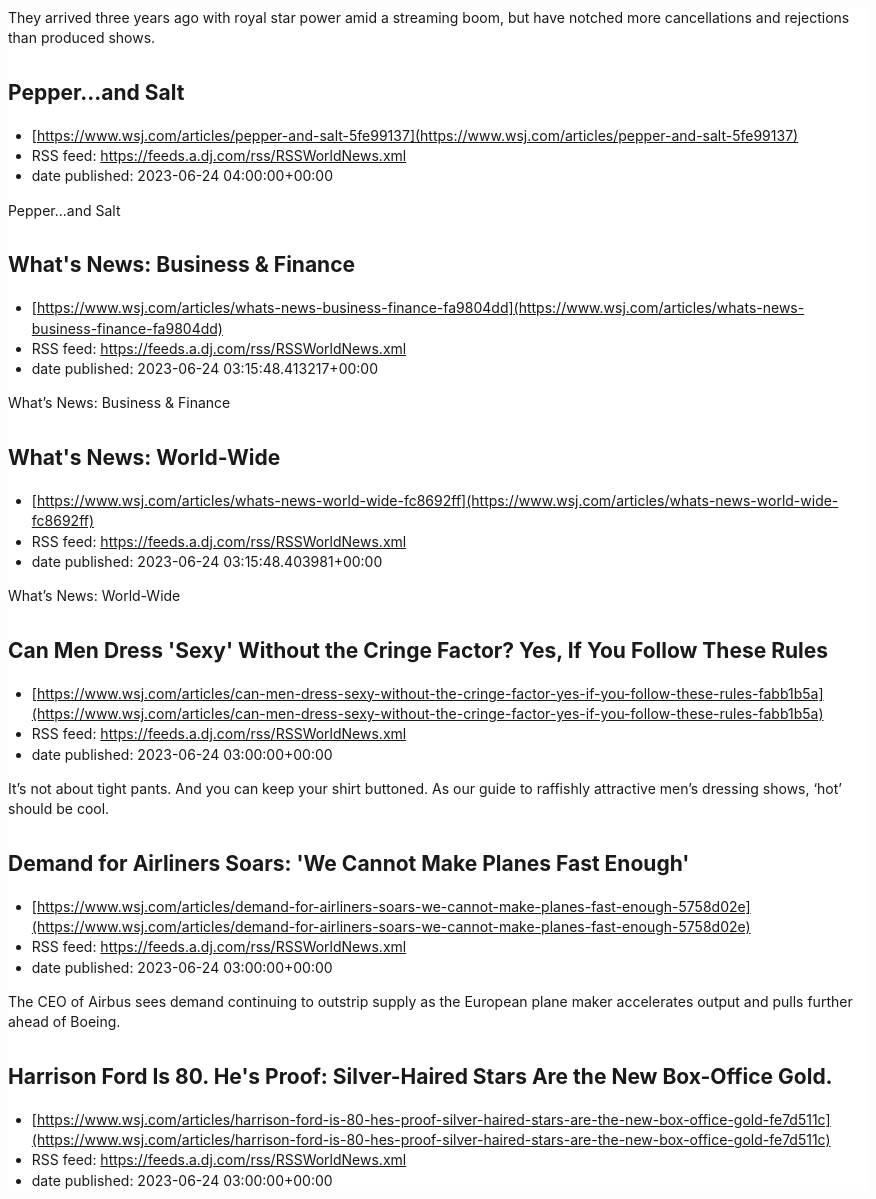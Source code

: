 They arrived three years ago with royal star power amid a streaming boom, but have notched more cancellations and rejections than produced shows.

## Pepper...and Salt
 - [https://www.wsj.com/articles/pepper-and-salt-5fe99137](https://www.wsj.com/articles/pepper-and-salt-5fe99137)
 - RSS feed: https://feeds.a.dj.com/rss/RSSWorldNews.xml
 - date published: 2023-06-24 04:00:00+00:00

Pepper...and Salt

## What's News: Business & Finance
 - [https://www.wsj.com/articles/whats-news-business-finance-fa9804dd](https://www.wsj.com/articles/whats-news-business-finance-fa9804dd)
 - RSS feed: https://feeds.a.dj.com/rss/RSSWorldNews.xml
 - date published: 2023-06-24 03:15:48.413217+00:00

What’s News: Business &amp; Finance

## What's News: World-Wide
 - [https://www.wsj.com/articles/whats-news-world-wide-fc8692ff](https://www.wsj.com/articles/whats-news-world-wide-fc8692ff)
 - RSS feed: https://feeds.a.dj.com/rss/RSSWorldNews.xml
 - date published: 2023-06-24 03:15:48.403981+00:00

What’s News: World-Wide

## Can Men Dress 'Sexy' Without the Cringe Factor? Yes, If You Follow These Rules
 - [https://www.wsj.com/articles/can-men-dress-sexy-without-the-cringe-factor-yes-if-you-follow-these-rules-fabb1b5a](https://www.wsj.com/articles/can-men-dress-sexy-without-the-cringe-factor-yes-if-you-follow-these-rules-fabb1b5a)
 - RSS feed: https://feeds.a.dj.com/rss/RSSWorldNews.xml
 - date published: 2023-06-24 03:00:00+00:00

It’s not about tight pants. And you can keep your shirt buttoned. As our guide to raffishly attractive men’s dressing shows, ‘hot’ should be cool.

## Demand for Airliners Soars: 'We Cannot Make Planes Fast Enough'
 - [https://www.wsj.com/articles/demand-for-airliners-soars-we-cannot-make-planes-fast-enough-5758d02e](https://www.wsj.com/articles/demand-for-airliners-soars-we-cannot-make-planes-fast-enough-5758d02e)
 - RSS feed: https://feeds.a.dj.com/rss/RSSWorldNews.xml
 - date published: 2023-06-24 03:00:00+00:00

The CEO of Airbus sees demand continuing to outstrip supply as the European plane maker accelerates output and pulls further ahead of Boeing.

## Harrison Ford Is 80. He's Proof: Silver-Haired Stars Are the New Box-Office Gold.
 - [https://www.wsj.com/articles/harrison-ford-is-80-hes-proof-silver-haired-stars-are-the-new-box-office-gold-fe7d511c](https://www.wsj.com/articles/harrison-ford-is-80-hes-proof-silver-haired-stars-are-the-new-box-office-gold-fe7d511c)
 - RSS feed: https://feeds.a.dj.com/rss/RSSWorldNews.xml
 - date published: 2023-06-24 03:00:00+00:00
